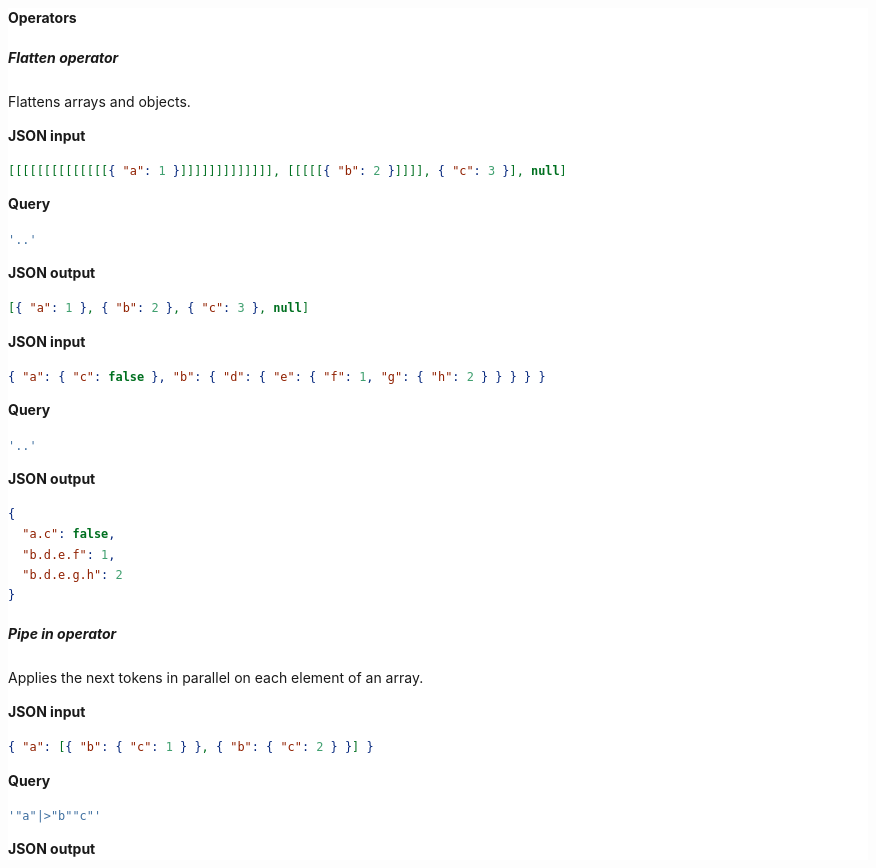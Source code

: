 #### Operators

##### Flatten operator

Flattens arrays and objects.

**JSON input**

```json
[[[[[[[[[[[[[[{ "a": 1 }]]]]]]]]]]]]], [[[[[{ "b": 2 }]]]], { "c": 3 }], null]
```

**Query**

```sh
'..'
```

**JSON output**

```json
[{ "a": 1 }, { "b": 2 }, { "c": 3 }, null]
```

**JSON input**

```json
{ "a": { "c": false }, "b": { "d": { "e": { "f": 1, "g": { "h": 2 } } } } }
```

**Query**

```sh
'..'
```

**JSON output**

```json
{
  "a.c": false,
  "b.d.e.f": 1,
  "b.d.e.g.h": 2
}
```

##### Pipe in operator

Applies the next tokens in parallel on each element of an array.

**JSON input**

```json
{ "a": [{ "b": { "c": 1 } }, { "b": { "c": 2 } }] }
```

**Query**

```sh
'"a"|>"b""c"'
```

**JSON output**
